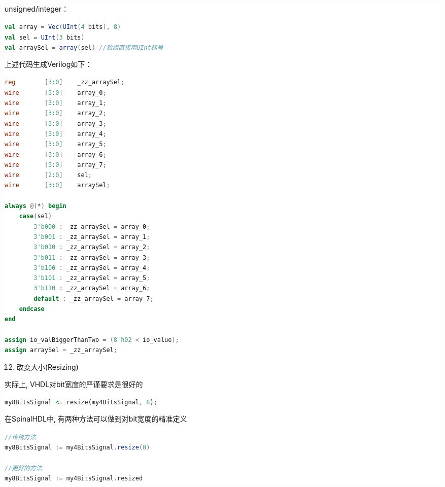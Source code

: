    unsigned/integer：

   ```Scala
   val array = Vec(UInt(4 bits), 8)
   val sel = UInt(3 bits)
   val arraySel = array(sel) //数组直接用UInt标号
   ```

   上述代码生成Verilog如下：

   ```Verilog
   reg        [3:0]    _zz_arraySel;
   wire       [3:0]    array_0;
   wire       [3:0]    array_1;
   wire       [3:0]    array_2;
   wire       [3:0]    array_3;
   wire       [3:0]    array_4;
   wire       [3:0]    array_5;
   wire       [3:0]    array_6;
   wire       [3:0]    array_7;
   wire       [2:0]    sel;
   wire       [3:0]    arraySel;

   always @(*) begin
       case(sel)
           3'b000 : _zz_arraySel = array_0;
           3'b001 : _zz_arraySel = array_1;
           3'b010 : _zz_arraySel = array_2;
           3'b011 : _zz_arraySel = array_3;
           3'b100 : _zz_arraySel = array_4;
           3'b101 : _zz_arraySel = array_5;
           3'b110 : _zz_arraySel = array_6;
           default : _zz_arraySel = array_7;
       endcase
   end

   assign io_valBiggerThanTwo = (8'h02 < io_value);
   assign arraySel = _zz_arraySel;
   ```

12. 改变大小(Resizing)

   实际上, VHDL对bit宽度的严谨要求是很好的

   ```VHDL
   my8BitsSignal <= resize(my4BitsSignal, 8);
   ```

   在SpinalHDL中, 有两种方法可以做到对bit宽度的精准定义

   ```Scala
   //传统方法
   my8BitsSignal := my4BitsSignal.resize(8)

   //更好的方法
   my8BitsSignal := my4BitsSignal.resized
   ```

